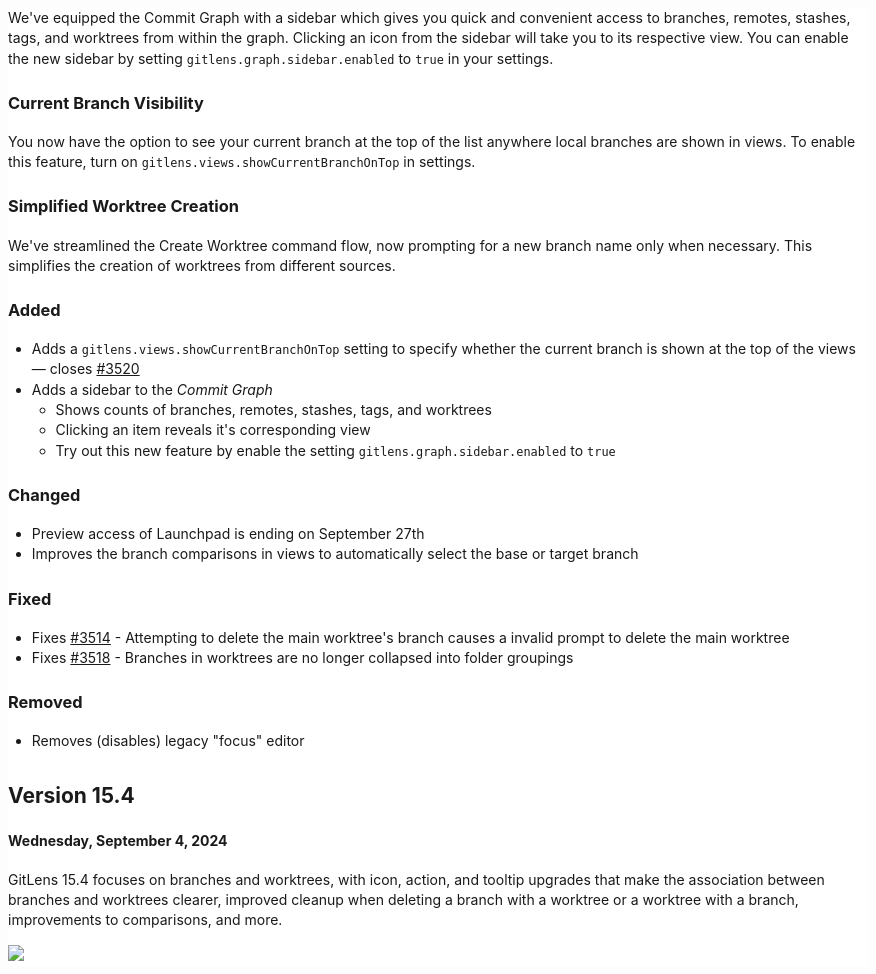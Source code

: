 We've equipped the Commit Graph with a sidebar which gives you quick and convenient access to branches, remotes, stashes, tags, and worktrees from within the graph. Clicking an icon from the sidebar will take you to its respective view. You can enable the new sidebar by setting `gitlens.graph.sidebar.enabled` to `true` in your settings.

### Current Branch Visibility

You now have the option to see your current branch at the top of the list anywhere local branches are shown in views. To enable this feature, turn on `gitlens.views.showCurrentBranchOnTop` in settings.

### Simplified Worktree Creation

We've streamlined the Create Worktree command flow, now prompting for a new branch name only when necessary. This simplifies the creation of worktrees from different sources.

### Added

- Adds a `gitlens.views.showCurrentBranchOnTop` setting to specify whether the current branch is shown at the top of the views &mdash; closes [#3520](https://github.com/gitkraken/vscode-gitlens/issues/3520)
- Adds a sidebar to the _Commit Graph_
  - Shows counts of branches, remotes, stashes, tags, and worktrees
  - Clicking an item reveals it's corresponding view
  - Try out this new feature by enable the setting `gitlens.graph.sidebar.enabled` to `true`

### Changed

- Preview access of Launchpad is ending on September 27th
- Improves the branch comparisons in views to automatically select the base or target branch

### Fixed

- Fixes [#3514](https://github.com/gitkraken/vscode-gitlens/issues/3514) - Attempting to delete the main worktree's branch causes a invalid prompt to delete the main worktree
- Fixes [#3518](https://github.com/gitkraken/vscode-gitlens/issues/3518) - Branches in worktrees are no longer collapsed into folder groupings

### Removed

- Removes (disables) legacy "focus" editor

<a id="v15-4"></a>

## Version 15.4

#### Wednesday, September 4, 2024

GitLens 15.4 focuses on branches and worktrees, with icon, action, and tooltip upgrades that make the association between branches and worktrees clearer, improved cleanup when deleting a branch with a worktree or a worktree with a branch, improvements to comparisons, and more.

<img src="/wp-content/uploads/gl-15-4-hero.png" class="help-center-img img-bordered">

